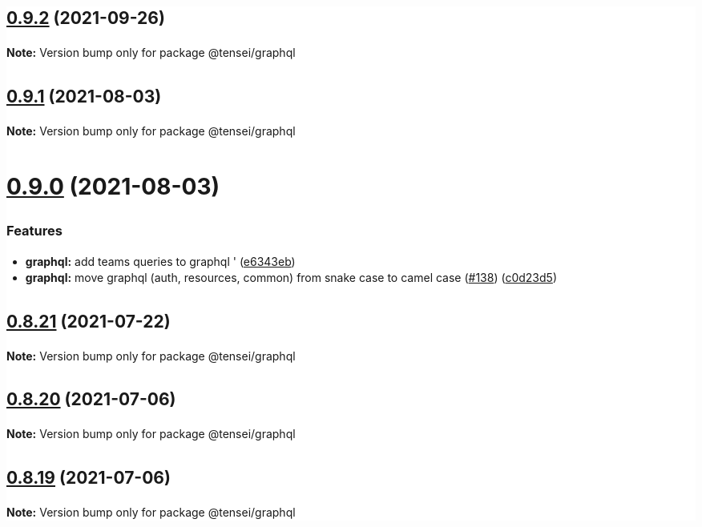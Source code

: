 ## [0.9.2](https://github.com/tenseijs/tensei/compare/v0.9.1...v0.9.2) (2021-09-26)

**Note:** Version bump only for package @tensei/graphql





## [0.9.1](https://github.com/tenseijs/tensei/compare/v0.9.0...v0.9.1) (2021-08-03)

**Note:** Version bump only for package @tensei/graphql





# [0.9.0](https://github.com/tenseijs/tensei/compare/v0.8.21...v0.9.0) (2021-08-03)


### Features

* **graphql:** add teams queries to graphql ' ([e6343eb](https://github.com/tenseijs/tensei/commit/e6343eb076384bd5bdcb4bc3856c27329b5a90bd))
* **graphql:** move graphql (auth, resources, common) from snake case to camel case ([#138](https://github.com/tenseijs/tensei/issues/138)) ([c0d23d5](https://github.com/tenseijs/tensei/commit/c0d23d5442bdf4cad56dbe8b77ed9fe274cbad4b))





## [0.8.21](https://github.com/tenseijs/tensei/compare/v0.8.20...v0.8.21) (2021-07-22)

**Note:** Version bump only for package @tensei/graphql





## [0.8.20](https://github.com/tenseijs/tensei/compare/v0.8.19...v0.8.20) (2021-07-06)

**Note:** Version bump only for package @tensei/graphql





## [0.8.19](https://github.com/tenseijs/tensei/compare/v0.8.18...v0.8.19) (2021-07-06)

**Note:** Version bump only for package @tensei/graphql


